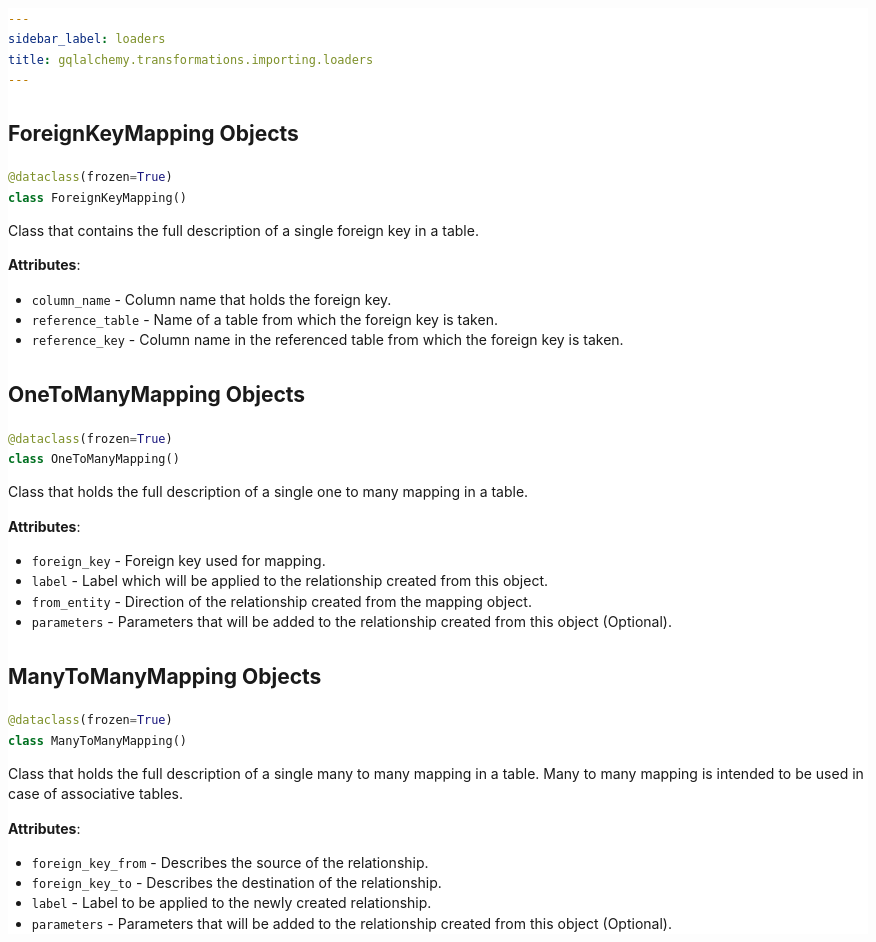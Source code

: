 ```yaml
---
sidebar_label: loaders
title: gqlalchemy.transformations.importing.loaders
---
```


## ForeignKeyMapping Objects

```python
@dataclass(frozen=True)
class ForeignKeyMapping()
```

Class that contains the full description of a single foreign key in a table.

**Attributes**:

- `column_name` - Column name that holds the foreign key.
- `reference_table` - Name of a table from which the foreign key is taken.
- `reference_key` - Column name in the referenced table from which the foreign key is taken.

## OneToManyMapping Objects

```python
@dataclass(frozen=True)
class OneToManyMapping()
```

Class that holds the full description of a single one to many mapping in a table.

**Attributes**:

- `foreign_key` - Foreign key used for mapping.
- `label` - Label which will be applied to the relationship created from this object.
- `from_entity` - Direction of the relationship created from the mapping object.
- `parameters` - Parameters that will be added to the relationship created from this object (Optional).

## ManyToManyMapping Objects

```python
@dataclass(frozen=True)
class ManyToManyMapping()
```

Class that holds the full description of a single many to many mapping in a table.
Many to many mapping is intended to be used in case of associative tables.

**Attributes**:

- `foreign_key_from` - Describes the source of the relationship.
- `foreign_key_to` - Describes the destination of the relationship.
- `label` - Label to be applied to the newly created relationship.
- `parameters` - Parameters that will be added to the relationship created from this object (Optional).
